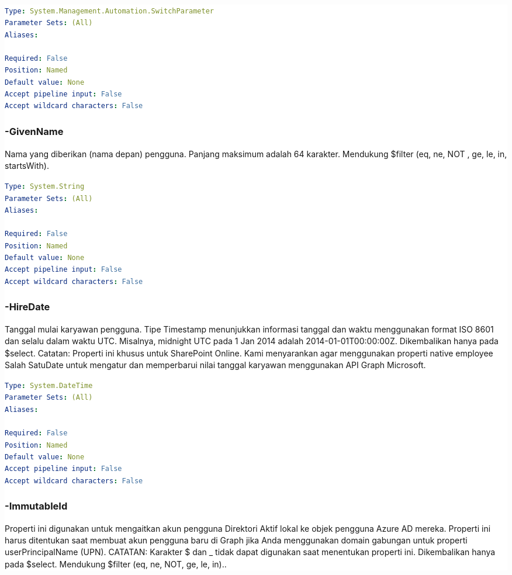 ```yaml
Type: System.Management.Automation.SwitchParameter
Parameter Sets: (All)
Aliases:

Required: False
Position: Named
Default value: None
Accept pipeline input: False
Accept wildcard characters: False
```

### -GivenName
Nama yang diberikan (nama depan) pengguna.
Panjang maksimum adalah 64 karakter.
Mendukung $filter (eq, ne, NOT , ge, le, in, startsWith).

```yaml
Type: System.String
Parameter Sets: (All)
Aliases:

Required: False
Position: Named
Default value: None
Accept pipeline input: False
Accept wildcard characters: False
```

### -HireDate
Tanggal mulai karyawan pengguna.
Tipe Timestamp menunjukkan informasi tanggal dan waktu menggunakan format ISO 8601 dan selalu dalam waktu UTC.
Misalnya, midnight UTC pada 1 Jan 2014 adalah 2014-01-01T00:00:00Z.
Dikembalikan hanya pada $select.
Catatan: Properti ini khusus untuk SharePoint Online.
Kami menyarankan agar menggunakan properti native employee Salah SatuDate untuk mengatur dan memperbarui nilai tanggal karyawan menggunakan API Graph Microsoft.

```yaml
Type: System.DateTime
Parameter Sets: (All)
Aliases:

Required: False
Position: Named
Default value: None
Accept pipeline input: False
Accept wildcard characters: False
```

### -ImmutableId
Properti ini digunakan untuk mengaitkan akun pengguna Direktori Aktif lokal ke objek pengguna Azure AD mereka.
Properti ini harus ditentukan saat membuat akun pengguna baru di Graph jika Anda menggunakan domain gabungan untuk properti userPrincipalName (UPN).
CATATAN: Karakter $ dan _ tidak dapat digunakan saat menentukan properti ini.
Dikembalikan hanya pada $select.
Mendukung $filter (eq, ne, NOT, ge, le, in)..
